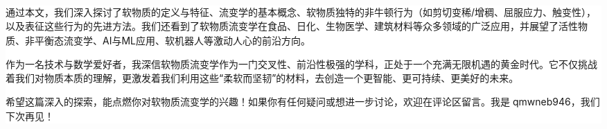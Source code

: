通过本文，我们深入探讨了软物质的定义与特征、流变学的基本概念、软物质独特的非牛顿行为（如剪切变稀/增稠、屈服应力、触变性），以及表征这些行为的先进方法。我们还看到了软物质流变学在食品、日化、生物医学、建筑材料等众多领域的广泛应用，并展望了活性物质、非平衡态流变学、AI与ML应用、软机器人等激动人心的前沿方向。

作为一名技术与数学爱好者，我深信软物质流变学作为一门交叉性、前沿性极强的学科，正处于一个充满无限机遇的黄金时代。它不仅挑战着我们对物质本质的理解，更激发着我们利用这些“柔软而坚韧”的材料，去创造一个更智能、更可持续、更美好的未来。

希望这篇深入的探索，能点燃你对软物质流变学的兴趣！如果你有任何疑问或想进一步讨论，欢迎在评论区留言。我是 qmwneb946，我们下次再见！